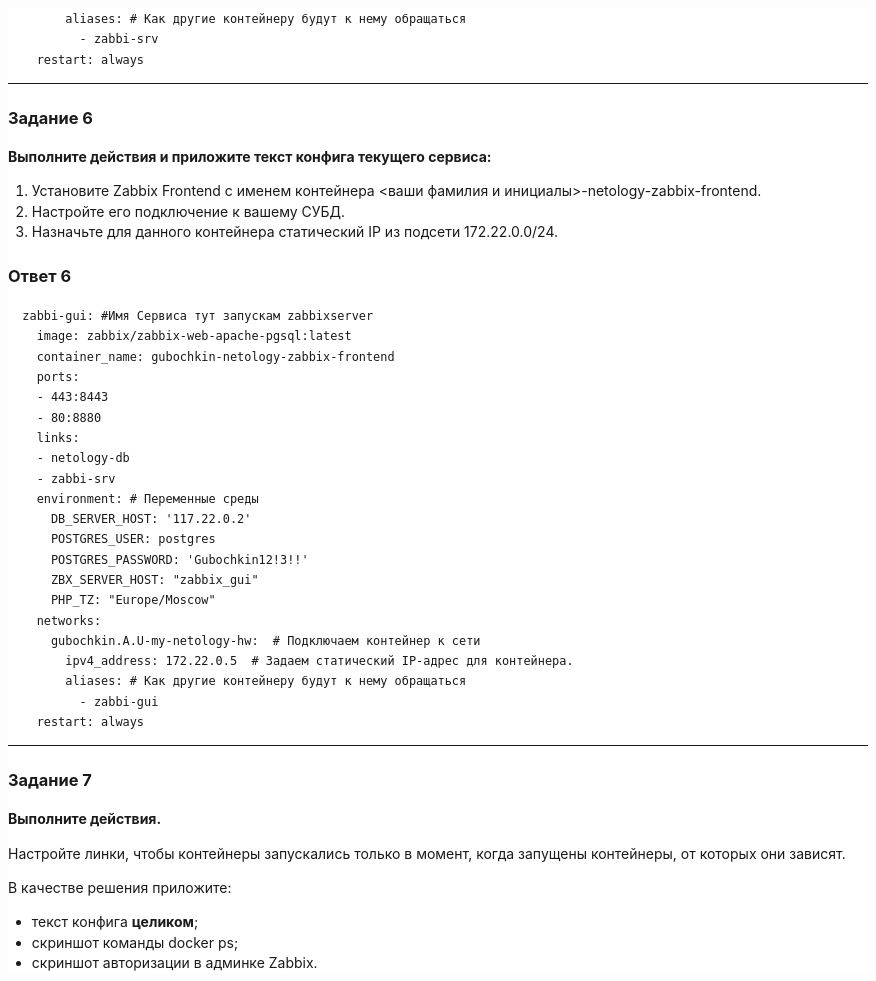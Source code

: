 ```
        aliases: # Как другие контейнеру будут к нему обращаться
          - zabbi-srv
    restart: always

```
---

### Задание 6

**Выполните действия и приложите текст конфига текущего сервиса:** 

1. Установите Zabbix Frontend с именем контейнера <ваши фамилия и инициалы>-netology-zabbix-frontend. 
2. Настройте его подключение к вашему СУБД.
3. Назначьте для данного контейнера статический IP из подсети 172.22.0.0/24.

### Ответ 6
```
  zabbi-gui: #Имя Сервиса тут запускам zabbixserver
    image: zabbix/zabbix-web-apache-pgsql:latest
    container_name: gubochkin-netology-zabbix-frontend
    ports:
    - 443:8443
    - 80:8880
    links:
    - netology-db
    - zabbi-srv
    environment: # Переменные среды
      DB_SERVER_HOST: '117.22.0.2'
      POSTGRES_USER: postgres
      POSTGRES_PASSWORD: 'Gubochkin12!3!!'
      ZBX_SERVER_HOST: "zabbix_gui"
      PHP_TZ: "Europe/Moscow"
    networks:
      gubochkin.A.U-my-netology-hw:  # Подключаем контейнер к сети
        ipv4_address: 172.22.0.5  # Задаем статический IP-адрес для контейнера.
        aliases: # Как другие контейнеру будут к нему обращаться
          - zabbi-gui
    restart: always
```
---

### Задание 7 

**Выполните действия.**

Настройте линки, чтобы контейнеры запускались только в момент, когда запущены контейнеры, от которых они зависят.

В качестве решения приложите:

* текст конфига **целиком**;
* скриншот команды docker ps;
* скриншот авторизации в админке Zabbix.
